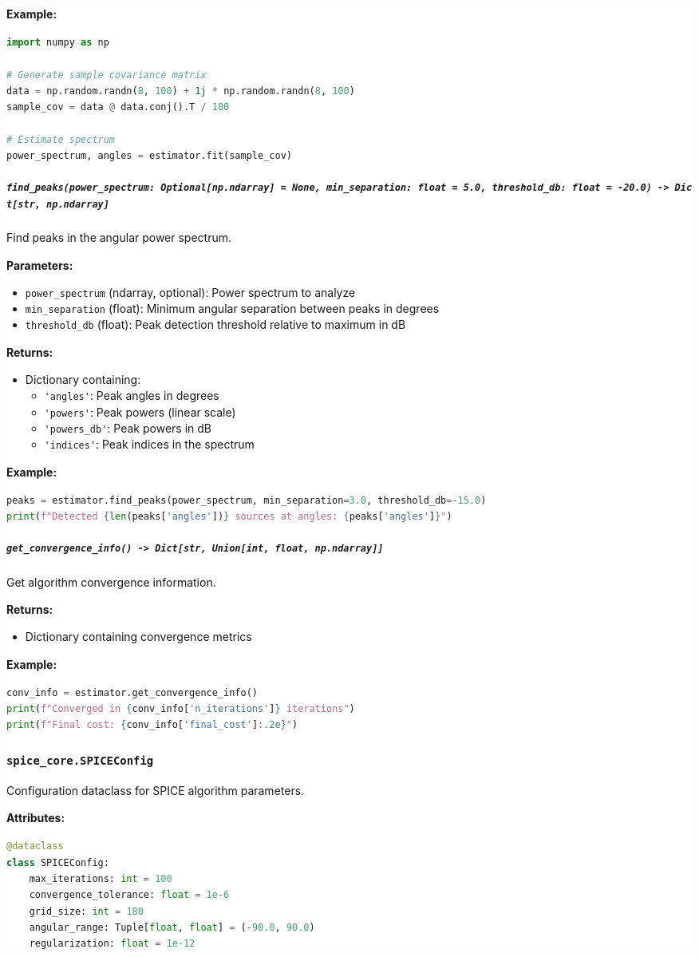 **Example:**
```python
import numpy as np

# Generate sample covariance matrix
data = np.random.randn(8, 100) + 1j * np.random.randn(8, 100)
sample_cov = data @ data.conj().T / 100

# Estimate spectrum
power_spectrum, angles = estimator.fit(sample_cov)
```

##### `find_peaks(power_spectrum: Optional[np.ndarray] = None, min_separation: float = 5.0, threshold_db: float = -20.0) -> Dict[str, np.ndarray]`

Find peaks in the angular power spectrum.

**Parameters:**
- `power_spectrum` (ndarray, optional): Power spectrum to analyze
- `min_separation` (float): Minimum angular separation between peaks in degrees
- `threshold_db` (float): Peak detection threshold relative to maximum in dB

**Returns:**
- Dictionary containing:
  - `'angles'`: Peak angles in degrees
  - `'powers'`: Peak powers (linear scale)
  - `'powers_db'`: Peak powers in dB
  - `'indices'`: Peak indices in the spectrum

**Example:**
```python
peaks = estimator.find_peaks(power_spectrum, min_separation=3.0, threshold_db=-15.0)
print(f"Detected {len(peaks['angles'])} sources at angles: {peaks['angles']}")
```

##### `get_convergence_info() -> Dict[str, Union[int, float, np.ndarray]]`

Get algorithm convergence information.

**Returns:**
- Dictionary containing convergence metrics

**Example:**
```python
conv_info = estimator.get_convergence_info()
print(f"Converged in {conv_info['n_iterations']} iterations")
print(f"Final cost: {conv_info['final_cost']:.2e}")
```

### `spice_core.SPICEConfig`

Configuration dataclass for SPICE algorithm parameters.

**Attributes:**
```python
@dataclass
class SPICEConfig:
    max_iterations: int = 100
    convergence_tolerance: float = 1e-6
    grid_size: int = 180
    angular_range: Tuple[float, float] = (-90.0, 90.0)
    regularization: float = 1e-12
```
